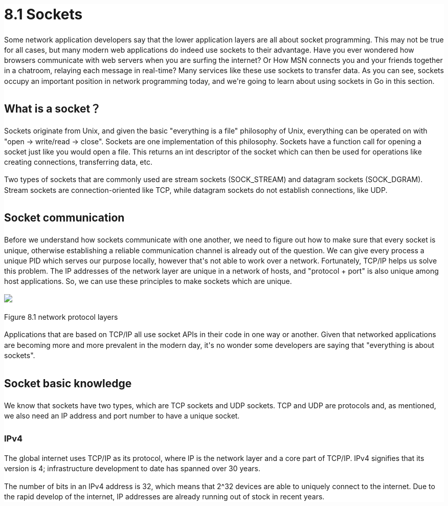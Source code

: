 # 8.1 Sockets

Some network application developers say that the lower application layers are all about socket programming. This may not be true for all cases, but many modern web applications do indeed use sockets to their advantage. Have you ever wondered how browsers communicate with web servers when you are surfing the internet? Or How MSN connects you and your friends together in a chatroom, relaying each message in real-time? Many services like these use sockets to transfer data. As you can see, sockets occupy an important position in network programming today, and we're going to learn about using sockets in Go in this section.

## What is a socket？

Sockets originate from Unix, and given the basic "everything is a file" philosophy of Unix, everything can be operated on with "open -> write/read -> close". Sockets are one implementation of this philosophy. Sockets have a function call for opening a socket just like you would open a file. This returns an int descriptor of the socket which can then be used for operations like creating connections, transferring data, etc.

Two types of sockets that are commonly used are stream sockets (SOCK_STREAM) and datagram sockets (SOCK_DGRAM). Stream sockets are connection-oriented like TCP, while datagram sockets do not establish connections, like UDP.

## Socket communication

Before we understand how sockets communicate with one another, we need to figure out how to make sure that every socket is unique, otherwise establishing a reliable communication channel is already out of the question. We can give every process a unique PID which serves our purpose locally, however that's not able to work over a network. Fortunately, TCP/IP helps us solve this problem. The IP addresses of the network layer are unique in a network of hosts, and "protocol + port" is also unique among host applications. So, we can use these principles to make sockets which are unique.

![](my-obsidian/langs%20and%20more/go.md/en/images/8.1.socket.png)

Figure 8.1 network protocol layers

Applications that are based on TCP/IP all use socket APIs in their code in one way or another. Given that networked applications are becoming more and more prevalent in the modern day, it's no wonder some developers are saying that "everything is about sockets".

## Socket basic knowledge

We know that sockets have two types, which are TCP sockets and UDP sockets. TCP and UDP are protocols and, as mentioned, we also need an IP address and port number to have a unique socket.

### IPv4

The global internet uses TCP/IP as its protocol, where IP is the network layer and a core part of TCP/IP. IPv4 signifies that its version is 4; infrastructure development to date has spanned over 30 years.

The number of bits in an IPv4 address is 32, which means that 2^32 devices are able to uniquely connect to the internet. Due to the rapid develop of the internet, IP addresses are already running out of stock in recent years.
